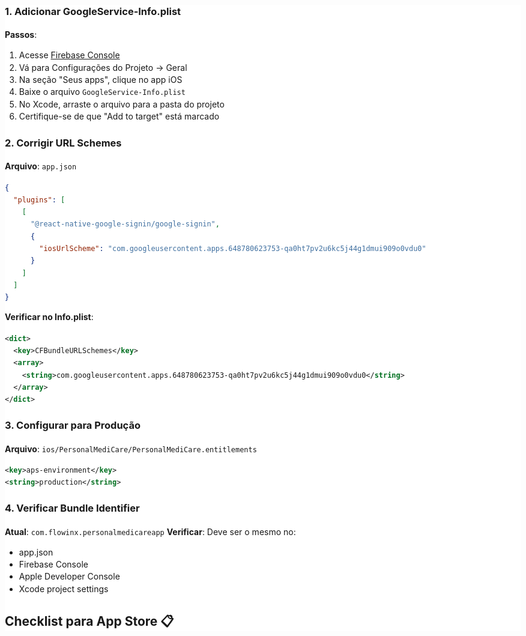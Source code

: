 ### 1. Adicionar GoogleService-Info.plist
**Passos**:
1. Acesse [Firebase Console](https://console.firebase.google.com)
2. Vá para Configurações do Projeto → Geral
3. Na seção "Seus apps", clique no app iOS
4. Baixe o arquivo `GoogleService-Info.plist`
5. No Xcode, arraste o arquivo para a pasta do projeto
6. Certifique-se de que "Add to target" está marcado

### 2. Corrigir URL Schemes

**Arquivo**: `app.json`
```json
{
  "plugins": [
    [
      "@react-native-google-signin/google-signin",
      {
        "iosUrlScheme": "com.googleusercontent.apps.648780623753-qa0ht7pv2u6kc5j44g1dmui909o0vdu0"
      }
    ]
  ]
}
```

**Verificar no Info.plist**:
```xml
<dict>
  <key>CFBundleURLSchemes</key>
  <array>
    <string>com.googleusercontent.apps.648780623753-qa0ht7pv2u6kc5j44g1dmui909o0vdu0</string>
  </array>
</dict>
```

### 3. Configurar para Produção

**Arquivo**: `ios/PersonalMediCare/PersonalMediCare.entitlements`
```xml
<key>aps-environment</key>
<string>production</string>
```

### 4. Verificar Bundle Identifier

**Atual**: `com.flowinx.personalmedicareapp`
**Verificar**: Deve ser o mesmo no:
- app.json
- Firebase Console
- Apple Developer Console
- Xcode project settings

## Checklist para App Store 📋
